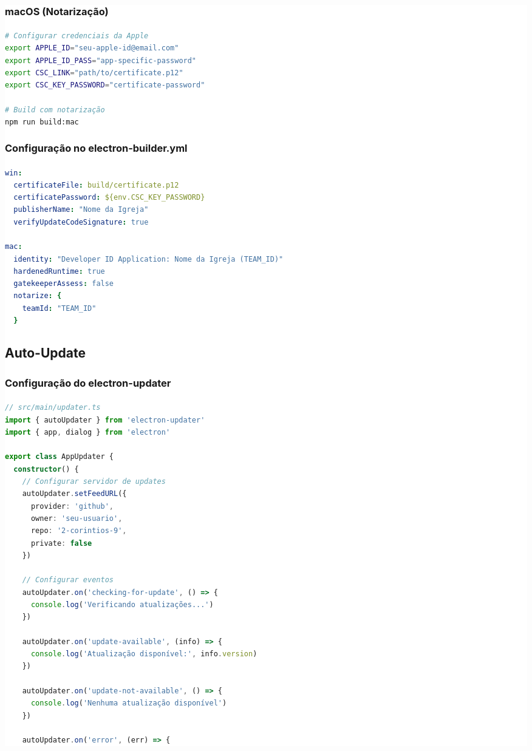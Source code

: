 ### macOS (Notarização)

```bash
# Configurar credenciais da Apple
export APPLE_ID="seu-apple-id@email.com"
export APPLE_ID_PASS="app-specific-password"
export CSC_LINK="path/to/certificate.p12"
export CSC_KEY_PASSWORD="certificate-password"

# Build com notarização
npm run build:mac
```

### Configuração no electron-builder.yml

```yaml
win:
  certificateFile: build/certificate.p12
  certificatePassword: ${env.CSC_KEY_PASSWORD}
  publisherName: "Nome da Igreja"
  verifyUpdateCodeSignature: true

mac:
  identity: "Developer ID Application: Nome da Igreja (TEAM_ID)"
  hardenedRuntime: true
  gatekeeperAssess: false
  notarize: {
    teamId: "TEAM_ID"
  }
```

## Auto-Update

### Configuração do electron-updater

```typescript
// src/main/updater.ts
import { autoUpdater } from 'electron-updater'
import { app, dialog } from 'electron'

export class AppUpdater {
  constructor() {
    // Configurar servidor de updates
    autoUpdater.setFeedURL({
      provider: 'github',
      owner: 'seu-usuario',
      repo: '2-corintios-9',
      private: false
    })

    // Configurar eventos
    autoUpdater.on('checking-for-update', () => {
      console.log('Verificando atualizações...')
    })

    autoUpdater.on('update-available', (info) => {
      console.log('Atualização disponível:', info.version)
    })

    autoUpdater.on('update-not-available', () => {
      console.log('Nenhuma atualização disponível')
    })

    autoUpdater.on('error', (err) => {
```